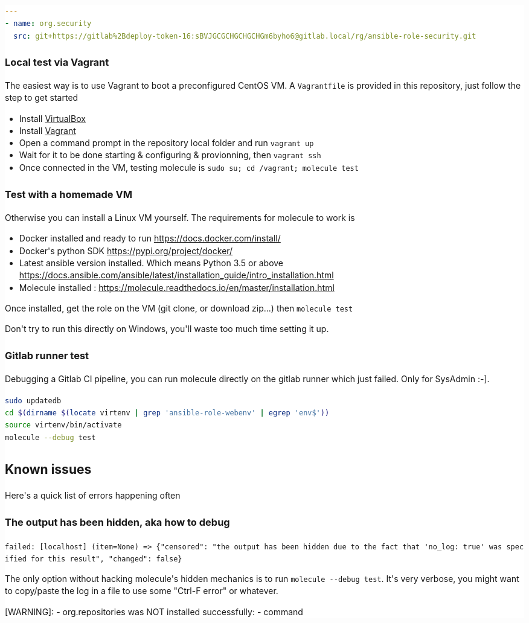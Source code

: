 ```yaml
---
- name: org.security
  src: git+https://gitlab%2Bdeploy-token-16:sBVJGCGCHGCHGCHGm6byho6@gitlab.local/rg/ansible-role-security.git
```

### Local test via Vagrant

The easiest way is to use Vagrant to boot a preconfigured CentOS VM. A `Vagrantfile` is provided in this repository, just follow the step to get started

- Install [VirtualBox](https://www.virtualbox.org/wiki/Downloads)
- Install [Vagrant](https://www.vagrantup.com/downloads.html)
- Open a command prompt in the repository local folder and run `vagrant up`
- Wait for it to be done starting & configuring & provionning, then `vagrant ssh`
- Once connected in the VM, testing molecule is `sudo su; cd /vagrant; molecule test`

### Test with a homemade VM

Otherwise you can install a Linux VM yourself. The requirements for molecule to work is

- Docker installed and ready to run https://docs.docker.com/install/
- Docker's python SDK https://pypi.org/project/docker/
- Latest ansible version installed. Which means Python 3.5 or above https://docs.ansible.com/ansible/latest/installation_guide/intro_installation.html
- Molecule installed : https://molecule.readthedocs.io/en/master/installation.html

Once installed, get the role on the VM (git clone, or download zip...) then `molecule test`

Don't try to run this directly on Windows, you'll waste too much time setting it up.

### Gitlab runner test

Debugging a Gitlab CI pipeline, you can run molecule directly on the gitlab runner which just failed. Only for SysAdmin :-].

```bash
sudo updatedb
cd $(dirname $(locate virtenv | grep 'ansible-role-webenv' | egrep 'env$'))
source virtenv/bin/activate
molecule --debug test
```

## Known issues

Here's a quick list of errors happening often

### The output has been hidden, aka how to debug

```
failed: [localhost] (item=None) => {"censored": "the output has been hidden due to the fact that 'no_log: true' was specified for this result", "changed": false}
```

The only option without hacking molecule's hidden mechanics is to run `molecule --debug test`. It's very verbose, you might want to copy/paste the log in a file to use some "Ctrl-F error" or whatever.


[WARNING]: - org.repositories was NOT installed successfully: - command